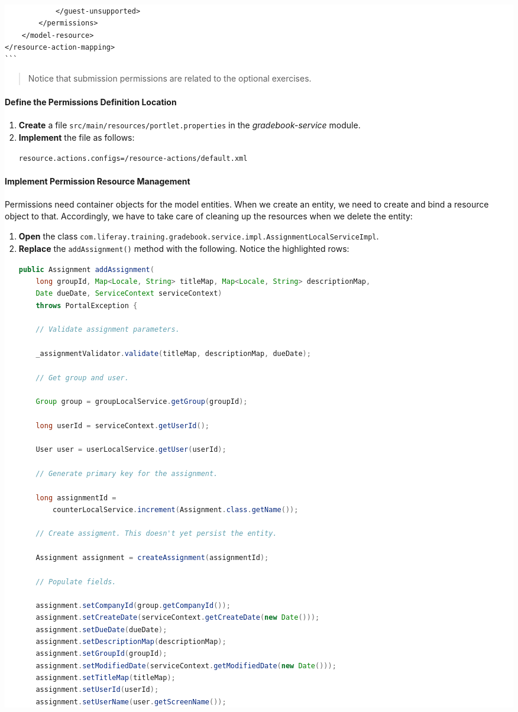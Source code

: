 				</guest-unsupported>
			</permissions>
		</model-resource>
	</resource-action-mapping>	
	```
	
> Notice that submission permissions are related to the optional exercises.

#### Define the Permissions Definition Location

1. **Create** a file `src/main/resources/portlet.properties` in the *gradebook-service* module.
1. **Implement** the file as follows:
	```properties
	resource.actions.configs=/resource-actions/default.xml
	```

#### Implement Permission Resource Management

Permissions need container objects for the model entities. When we create an entity, we need to create and bind a resource object to that. Accordingly, we have to take care of cleaning up the resources when we delete the entity:

1. **Open** the class `com.liferay.training.gradebook.service.impl.AssignmentLocalServiceImpl`.
1. **Replace** the `addAssignment()` method with the following. Notice the highlighted rows:
	```java
	public Assignment addAssignment(
		long groupId, Map<Locale, String> titleMap, Map<Locale, String> descriptionMap,
		Date dueDate, ServiceContext serviceContext)
		throws PortalException {
		
		// Validate assignment parameters.

		_assignmentValidator.validate(titleMap, descriptionMap, dueDate);

		// Get group and user.

		Group group = groupLocalService.getGroup(groupId);

		long userId = serviceContext.getUserId();

		User user = userLocalService.getUser(userId);

		// Generate primary key for the assignment.

		long assignmentId =
			counterLocalService.increment(Assignment.class.getName());

		// Create assigment. This doesn't yet persist the entity.

		Assignment assignment = createAssignment(assignmentId);

		// Populate fields.

		assignment.setCompanyId(group.getCompanyId());
		assignment.setCreateDate(serviceContext.getCreateDate(new Date()));
		assignment.setDueDate(dueDate);
		assignment.setDescriptionMap(descriptionMap);
		assignment.setGroupId(groupId);
		assignment.setModifiedDate(serviceContext.getModifiedDate(new Date()));
		assignment.setTitleMap(titleMap);
		assignment.setUserId(userId);
		assignment.setUserName(user.getScreenName());
